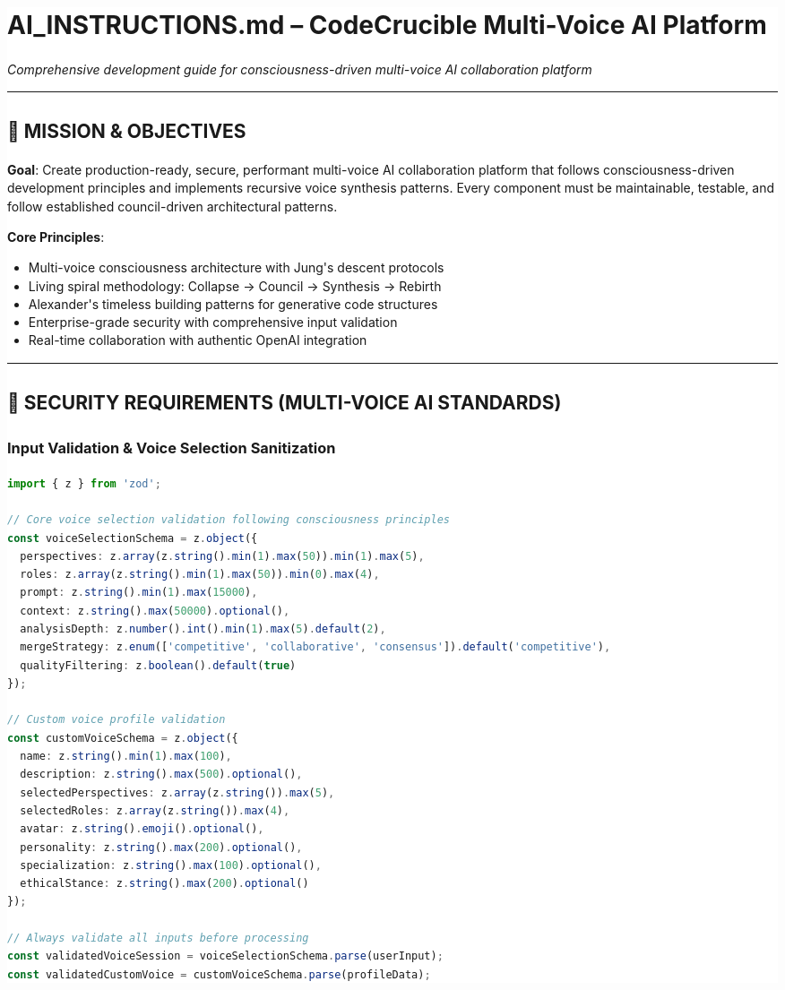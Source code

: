 # AI_INSTRUCTIONS.md – CodeCrucible Multi-Voice AI Platform
*Comprehensive development guide for consciousness-driven multi-voice AI collaboration platform*

---

## 🎯 MISSION & OBJECTIVES

**Goal**: Create production-ready, secure, performant multi-voice AI collaboration platform that follows consciousness-driven development principles and implements recursive voice synthesis patterns. Every component must be maintainable, testable, and follow established council-driven architectural patterns.

**Core Principles**:
- Multi-voice consciousness architecture with Jung's descent protocols
- Living spiral methodology: Collapse → Council → Synthesis → Rebirth
- Alexander's timeless building patterns for generative code structures
- Enterprise-grade security with comprehensive input validation
- Real-time collaboration with authentic OpenAI integration

---

## 🔐 SECURITY REQUIREMENTS (MULTI-VOICE AI STANDARDS)

### Input Validation & Voice Selection Sanitization

```typescript
import { z } from 'zod';

// Core voice selection validation following consciousness principles
const voiceSelectionSchema = z.object({
  perspectives: z.array(z.string().min(1).max(50)).min(1).max(5),
  roles: z.array(z.string().min(1).max(50)).min(0).max(4),
  prompt: z.string().min(1).max(15000),
  context: z.string().max(50000).optional(),
  analysisDepth: z.number().int().min(1).max(5).default(2),
  mergeStrategy: z.enum(['competitive', 'collaborative', 'consensus']).default('competitive'),
  qualityFiltering: z.boolean().default(true)
});

// Custom voice profile validation
const customVoiceSchema = z.object({
  name: z.string().min(1).max(100),
  description: z.string().max(500).optional(),
  selectedPerspectives: z.array(z.string()).max(5),
  selectedRoles: z.array(z.string()).max(4),
  avatar: z.string().emoji().optional(),
  personality: z.string().max(200).optional(),
  specialization: z.string().max(100).optional(),
  ethicalStance: z.string().max(200).optional()
});

// Always validate all inputs before processing
const validatedVoiceSession = voiceSelectionSchema.parse(userInput);
const validatedCustomVoice = customVoiceSchema.parse(profileData);
```
